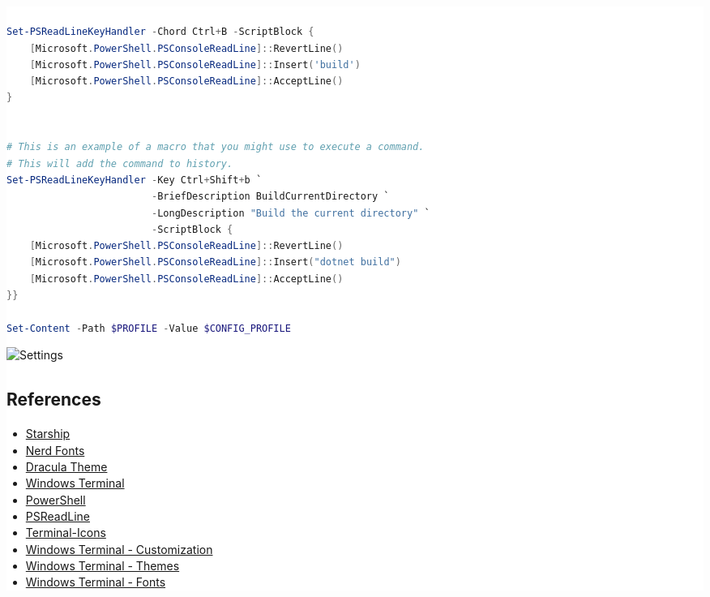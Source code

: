 ```powershell

Set-PSReadLineKeyHandler -Chord Ctrl+B -ScriptBlock {
    [Microsoft.PowerShell.PSConsoleReadLine]::RevertLine()
    [Microsoft.PowerShell.PSConsoleReadLine]::Insert('build')
    [Microsoft.PowerShell.PSConsoleReadLine]::AcceptLine()
}


# This is an example of a macro that you might use to execute a command.
# This will add the command to history.
Set-PSReadLineKeyHandler -Key Ctrl+Shift+b `
                         -BriefDescription BuildCurrentDirectory `
                         -LongDescription "Build the current directory" `
                         -ScriptBlock {
    [Microsoft.PowerShell.PSConsoleReadLine]::RevertLine()
    [Microsoft.PowerShell.PSConsoleReadLine]::Insert("dotnet build")
    [Microsoft.PowerShell.PSConsoleReadLine]::AcceptLine()
}}

Set-Content -Path $PROFILE -Value $CONFIG_PROFILE
```

![Settings](/assets/img/blog/customization-windows-terminal-with-starship/2022-10-21-184138.png)

## References

- [Starship](https://starship.rs/)
- [Nerd Fonts](https://www.nerdfonts.com/)
- [Dracula Theme](https://draculatheme.com/)
- [Windows Terminal](https://www.microsoft.com/en-us/p/windows-terminal/9n0dx20hk701?activetab=pivot:overviewtab)
- [PowerShell](https://docs.microsoft.com/en-us/powershell/)
- [PSReadLine](https://docs.microsoft.com/en-us/powershell/module/psreadline/?view=powershell-7.2)
- [Terminal-Icons](https://www.powershellgallery.com/packages/Terminal-Icons/0.1.0)
- [Windows Terminal - Customization](https://docs.microsoft.com/en-us/windows/terminal/customize-settings/profile-general)
- [Windows Terminal - Themes](https://docs.microsoft.com/en-us/windows/terminal/customize-settings/color-schemes)
- [Windows Terminal - Fonts](https://docs.microsoft.com/en-us/windows/terminal/customize-settings/font-settings)
